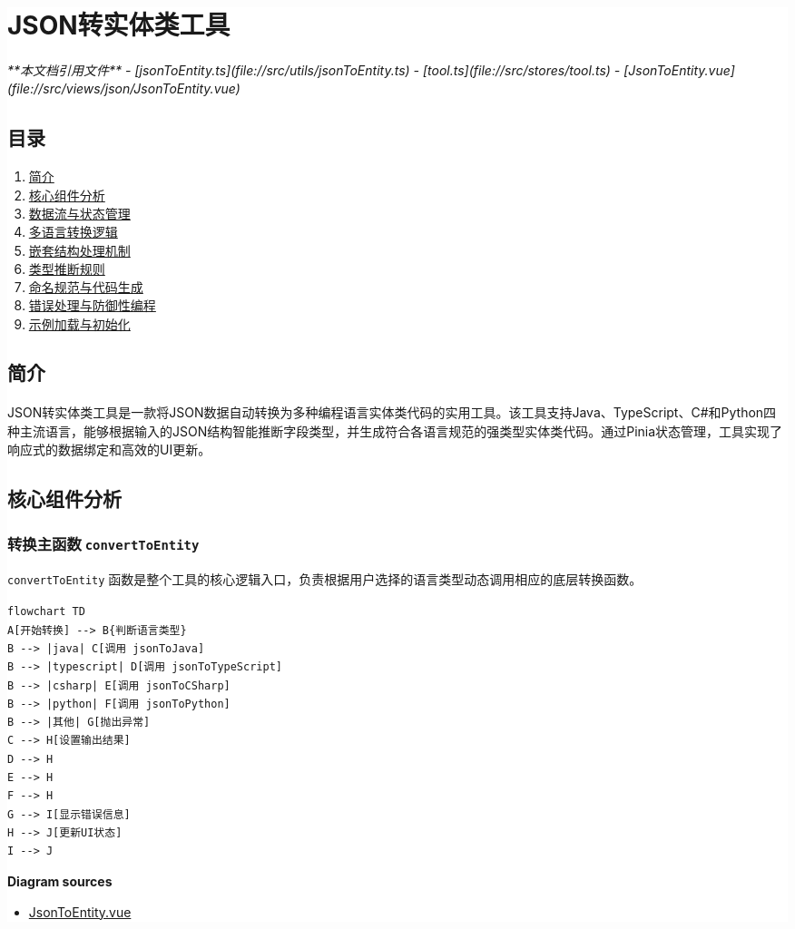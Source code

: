 
# JSON转实体类工具

<cite>
**本文档引用文件**
- [jsonToEntity.ts](file://src/utils/jsonToEntity.ts)
- [tool.ts](file://src/stores/tool.ts)
- [JsonToEntity.vue](file://src/views/json/JsonToEntity.vue)
</cite>

## 目录
1. [简介](#简介)
2. [核心组件分析](#核心组件分析)
3. [数据流与状态管理](#数据流与状态管理)
4. [多语言转换逻辑](#多语言转换逻辑)
5. [嵌套结构处理机制](#嵌套结构处理机制)
6. [类型推断规则](#类型推断规则)
7. [命名规范与代码生成](#命名规范与代码生成)
8. [错误处理与防御性编程](#错误处理与防御性编程)
9. [示例加载与初始化](#示例加载与初始化)

## 简介
JSON转实体类工具是一款将JSON数据自动转换为多种编程语言实体类代码的实用工具。该工具支持Java、TypeScript、C#和Python四种主流语言，能够根据输入的JSON结构智能推断字段类型，并生成符合各语言规范的强类型实体类代码。通过Pinia状态管理，工具实现了响应式的数据绑定和高效的UI更新。

## 核心组件分析

### 转换主函数 `convertToEntity`
`convertToEntity` 函数是整个工具的核心逻辑入口，负责根据用户选择的语言类型动态调用相应的底层转换函数。

```mermaid
flowchart TD
A[开始转换] --> B{判断语言类型}
B --> |java| C[调用 jsonToJava]
B --> |typescript| D[调用 jsonToTypeScript]
B --> |csharp| E[调用 jsonToCSharp]
B --> |python| F[调用 jsonToPython]
B --> |其他| G[抛出异常]
C --> H[设置输出结果]
D --> H
E --> H
F --> H
G --> I[显示错误信息]
H --> J[更新UI状态]
I --> J
```

**Diagram sources**
- [JsonToEntity.vue](file://src/views/json/JsonToEntity.vue#L178-L228)

